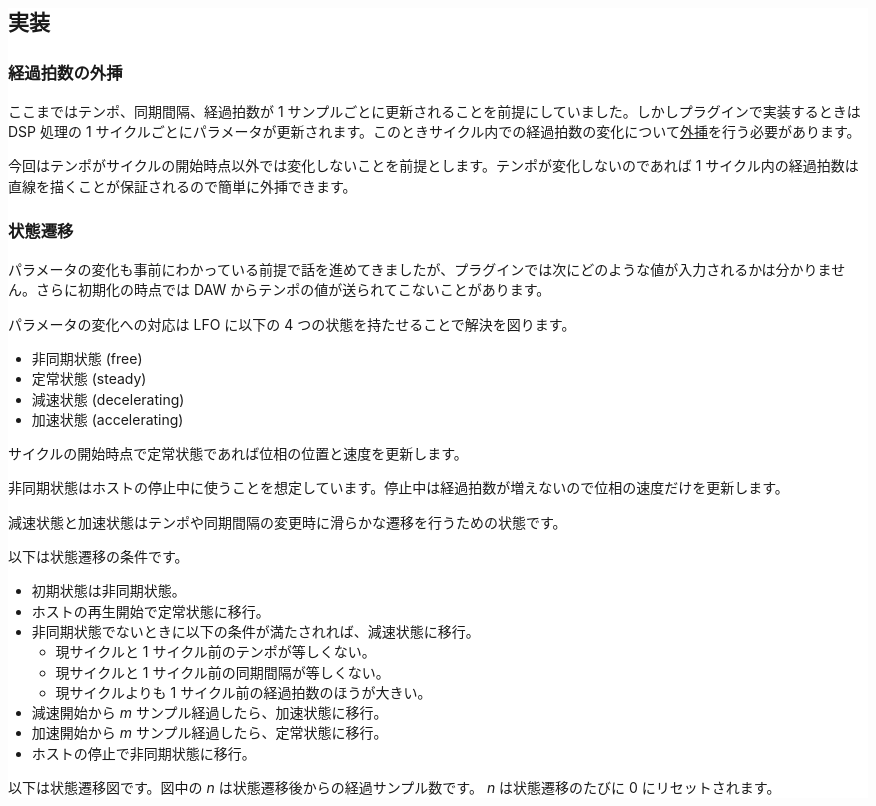 ## 実装
### 経過拍数の外挿
ここまではテンポ、同期間隔、経過拍数が 1 サンプルごとに更新されることを前提にしていました。しかしプラグインで実装するときは DSP 処理の 1 サイクルごとにパラメータが更新されます。このときサイクル内での経過拍数の変化について[外挿](https://en.wikipedia.org/wiki/Extrapolation)を行う必要があります。

今回はテンポがサイクルの開始時点以外では変化しないことを前提とします。テンポが変化しないのであれば 1 サイクル内の経過拍数は直線を描くことが保証されるので簡単に外挿できます。

### 状態遷移
パラメータの変化も事前にわかっている前提で話を進めてきましたが、プラグインでは次にどのような値が入力されるかは分かりません。さらに初期化の時点では DAW からテンポの値が送られてこないことがあります。

パラメータの変化への対応は LFO に以下の 4 つの状態を持たせることで解決を図ります。

- 非同期状態 (free)
- 定常状態 (steady)
- 減速状態 (decelerating)
- 加速状態 (accelerating)

サイクルの開始時点で定常状態であれば位相の位置と速度を更新します。

非同期状態はホストの停止中に使うことを想定しています。停止中は経過拍数が増えないので位相の速度だけを更新します。

減速状態と加速状態はテンポや同期間隔の変更時に滑らかな遷移を行うための状態です。

以下は状態遷移の条件です。

- 初期状態は非同期状態。
- ホストの再生開始で定常状態に移行。
- 非同期状態でないときに以下の条件が満たされれば、減速状態に移行。
  - 現サイクルと 1 サイクル前のテンポが等しくない。
  - 現サイクルと 1 サイクル前の同期間隔が等しくない。
  - 現サイクルよりも 1 サイクル前の経過拍数のほうが大きい。
- 減速開始から $m$ サンプル経過したら、加速状態に移行。
- 加速開始から $m$ サンプル経過したら、定常状態に移行。
- ホストの停止で非同期状態に移行。

以下は状態遷移図です。図中の $n$ は状態遷移後からの経過サンプル数です。 $n$ は状態遷移のたびに 0 にリセットされます。

<figure>